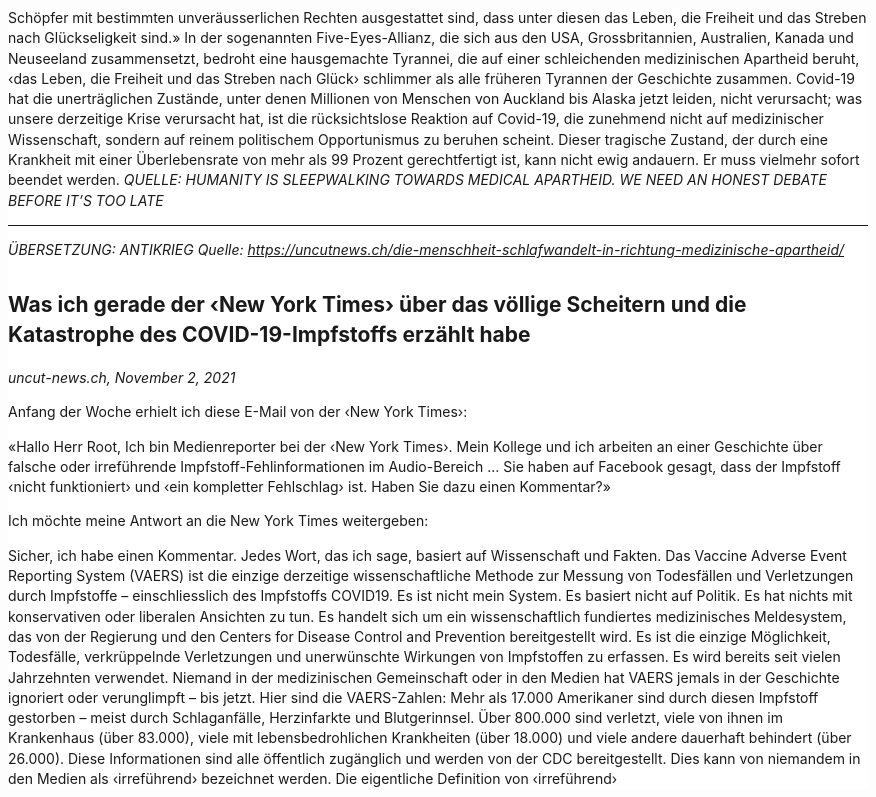 Schöpfer mit bestimmten unveräusserlichen Rechten ausgestattet sind, dass unter diesen das Leben, die
Freiheit und das Streben nach Glückseligkeit sind.»
In der sogenannten Five-Eyes-Allianz, die sich aus den USA, Grossbritannien, Australien, Kanada und Neuseeland zusammensetzt, bedroht eine hausgemachte Tyrannei, die auf einer schleichenden medizinischen
Apartheid beruht, ‹das Leben, die Freiheit und das Streben nach Glück› schlimmer als alle früheren Tyrannen der Geschichte zusammen. Covid-19 hat die unerträglichen Zustände, unter denen Millionen von Menschen von Auckland bis Alaska jetzt leiden, nicht verursacht; was unsere derzeitige Krise verursacht hat, ist
die rücksichtslose Reaktion auf Covid-19, die zunehmend nicht auf medizinischer Wissenschaft, sondern
auf reinem politischem Opportunismus zu beruhen scheint. Dieser tragische Zustand, der durch eine Krankheit mit einer Überlebensrate von mehr als 99 Prozent gerechtfertigt ist, kann nicht ewig andauern. Er muss
vielmehr sofort beendet werden.
_QUELLE: HUMANITY IS SLEEPWALKING TOWARDS MEDICAL APARTHEID. WE NEED AN HONEST DEBATE BEFORE IT’S_
_TOO LATE_


-----

_ÜBERSETZUNG: ANTIKRIEG_
_Quelle: https://uncutnews.ch/die-menschheit-schlafwandelt-in-richtung-medizinische-apartheid/_

## Was ich gerade der ‹New York Times› über das völlige Scheitern und die Katastrophe des COVID-19-Impfstoffs erzählt habe
_uncut-news.ch, November 2, 2021_

Anfang der Woche erhielt ich diese E-Mail von der ‹New York Times›:

«Hallo Herr Root,
Ich bin Medienreporter bei der ‹New York Times›. Mein Kollege und ich arbeiten an einer Geschichte über
falsche oder irreführende Impfstoff-Fehlinformationen im Audio-Bereich … Sie haben auf Facebook gesagt,
dass der Impfstoff ‹nicht funktioniert› und ‹ein kompletter Fehlschlag› ist. Haben Sie dazu einen Kommentar?»

Ich möchte meine Antwort an die New York Times weitergeben:

Sicher, ich habe einen Kommentar. Jedes Wort, das ich sage, basiert auf Wissenschaft und Fakten.
Das Vaccine Adverse Event Reporting System (VAERS) ist die einzige derzeitige wissenschaftliche Methode
zur Messung von Todesfällen und Verletzungen durch Impfstoffe – einschliesslich des Impfstoffs COVID19. Es ist nicht mein System. Es basiert nicht auf Politik. Es hat nichts mit konservativen oder liberalen Ansichten zu tun.
Es handelt sich um ein wissenschaftlich fundiertes medizinisches Meldesystem, das von der Regierung und
den Centers for Disease Control and Prevention bereitgestellt wird.
Es ist die einzige Möglichkeit, Todesfälle, verkrüppelnde Verletzungen und unerwünschte Wirkungen von
Impfstoffen zu erfassen. Es wird bereits seit vielen Jahrzehnten verwendet.
Niemand in der medizinischen Gemeinschaft oder in den Medien hat VAERS jemals in der Geschichte ignoriert oder verunglimpft – bis jetzt.
Hier sind die VAERS-Zahlen: Mehr als 17.000 Amerikaner sind durch diesen Impfstoff gestorben – meist
durch Schlaganfälle, Herzinfarkte und Blutgerinnsel. Über 800.000 sind verletzt, viele von ihnen im Krankenhaus (über 83.000), viele mit lebensbedrohlichen Krankheiten (über 18.000) und viele andere dauerhaft
behindert (über 26.000).
Diese Informationen sind alle öffentlich zugänglich und werden von der CDC bereitgestellt. Dies kann von
niemandem in den Medien als ‹irreführend› bezeichnet werden. Die eigentliche Definition von ‹irreführend›